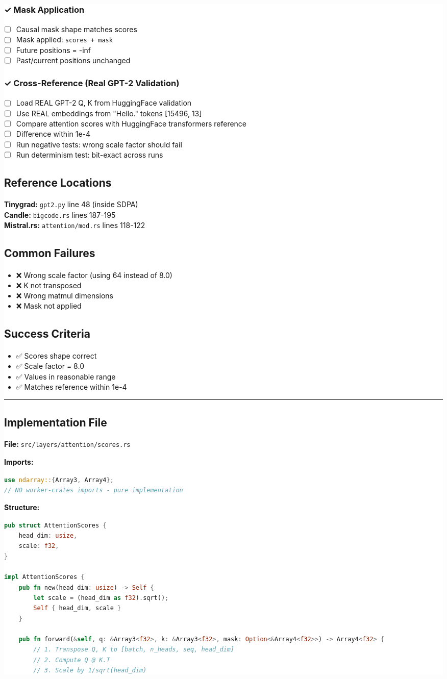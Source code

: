 ### ✓ Mask Application
- [ ] Causal mask shape matches scores
- [ ] Mask applied: `scores + mask`
- [ ] Future positions = -inf
- [ ] Past/current positions unchanged

### ✓ Cross-Reference (Real GPT-2 Validation)
- [ ] Load REAL GPT-2 Q, K from HuggingFace validation
- [ ] Use REAL embeddings from "Hello." tokens [15496, 13]
- [ ] Compare attention scores with HuggingFace transformers reference
- [ ] Difference within 1e-4
- [ ] Run negative tests: wrong scale factor should fail
- [ ] Run determinism test: bit-exact across runs

## Reference Locations

**Tinygrad:** `gpt2.py` line 48 (inside SDPA)  
**Candle:** `bigcode.rs` lines 187-195  
**Mistral.rs:** `attention/mod.rs` lines 118-122

## Common Failures

- ❌ Wrong scale factor (using 64 instead of 8.0)
- ❌ K not transposed
- ❌ Wrong matmul dimensions
- ❌ Mask not applied

## Success Criteria

- ✅ Scores shape correct
- ✅ Scale factor = 8.0
- ✅ Values in reasonable range
- ✅ Matches reference within 1e-4

---

## Implementation File

**File:** `src/layers/attention/scores.rs`

**Imports:**
```rust
use ndarray::{Array3, Array4};
// NO worker-crates imports - pure implementation
```

**Structure:**
```rust
pub struct AttentionScores {
    head_dim: usize,
    scale: f32,
}

impl AttentionScores {
    pub fn new(head_dim: usize) -> Self {
        let scale = (head_dim as f32).sqrt();
        Self { head_dim, scale }
    }
    
    pub fn forward(&self, q: &Array3<f32>, k: &Array3<f32>, mask: Option<&Array4<f32>>) -> Array4<f32> {
        // 1. Transpose Q, K to [batch, n_heads, seq, head_dim]
        // 2. Compute Q @ K.T
        // 3. Scale by 1/sqrt(head_dim)
```